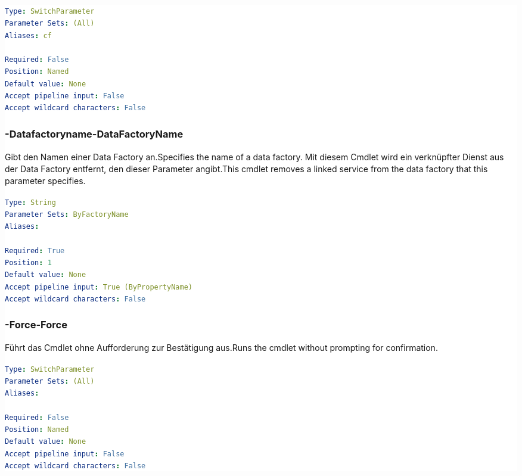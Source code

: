 ```yaml
Type: SwitchParameter
Parameter Sets: (All)
Aliases: cf

Required: False
Position: Named
Default value: None
Accept pipeline input: False
Accept wildcard characters: False
```

### <span data-ttu-id="be5a6-117">-Datafactoryname</span><span class="sxs-lookup"><span data-stu-id="be5a6-117">-DataFactoryName</span></span>
<span data-ttu-id="be5a6-118">Gibt den Namen einer Data Factory an.</span><span class="sxs-lookup"><span data-stu-id="be5a6-118">Specifies the name of a data factory.</span></span>
<span data-ttu-id="be5a6-119">Mit diesem Cmdlet wird ein verknüpfter Dienst aus der Data Factory entfernt, den dieser Parameter angibt.</span><span class="sxs-lookup"><span data-stu-id="be5a6-119">This cmdlet removes a linked service from the data factory that this parameter specifies.</span></span>

```yaml
Type: String
Parameter Sets: ByFactoryName
Aliases: 

Required: True
Position: 1
Default value: None
Accept pipeline input: True (ByPropertyName)
Accept wildcard characters: False
```

### <span data-ttu-id="be5a6-120">-Force</span><span class="sxs-lookup"><span data-stu-id="be5a6-120">-Force</span></span>
<span data-ttu-id="be5a6-121">Führt das Cmdlet ohne Aufforderung zur Bestätigung aus.</span><span class="sxs-lookup"><span data-stu-id="be5a6-121">Runs the cmdlet without prompting for confirmation.</span></span>

```yaml
Type: SwitchParameter
Parameter Sets: (All)
Aliases: 

Required: False
Position: Named
Default value: None
Accept pipeline input: False
Accept wildcard characters: False
```
